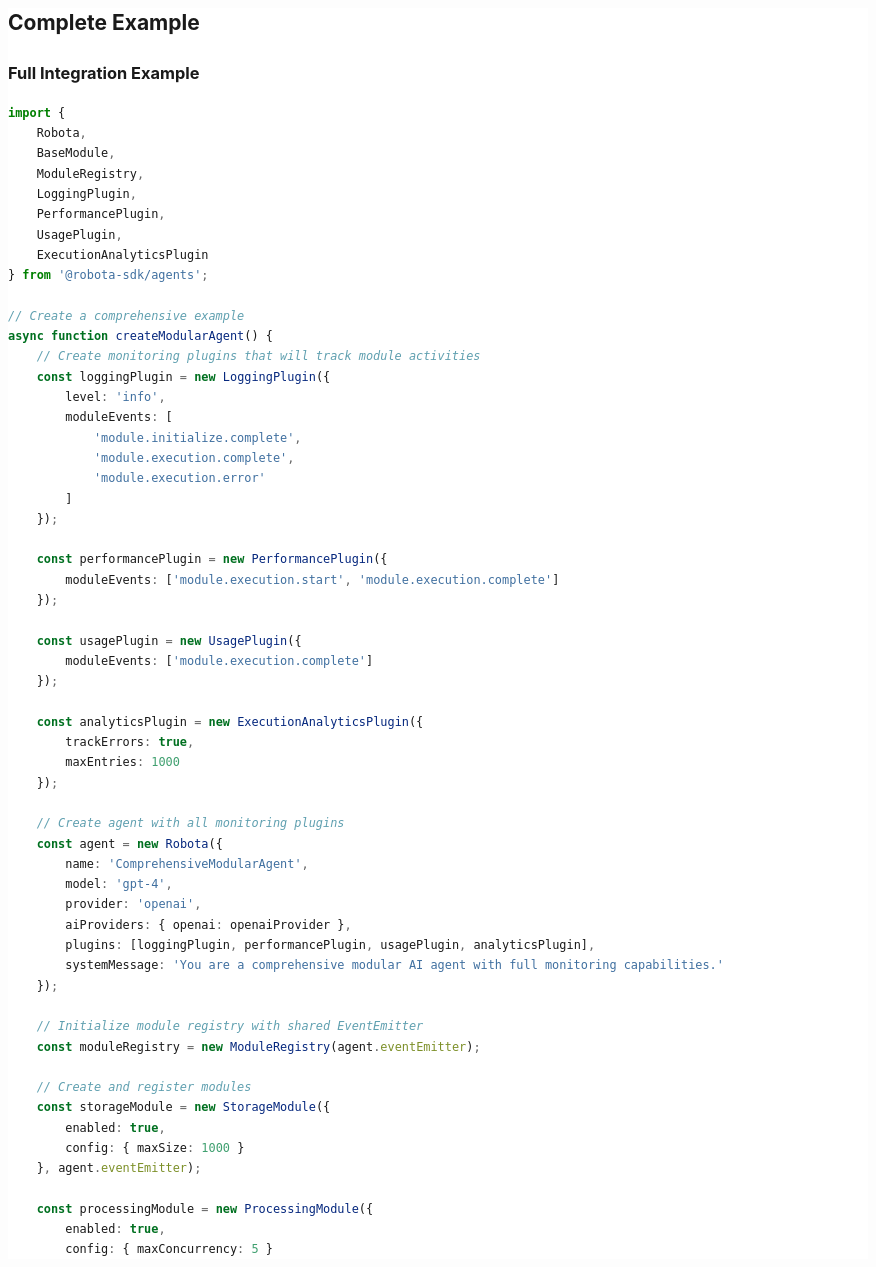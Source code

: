 ## Complete Example

### Full Integration Example

```typescript
import { 
    Robota, 
    BaseModule, 
    ModuleRegistry,
    LoggingPlugin, 
    PerformancePlugin, 
    UsagePlugin,
    ExecutionAnalyticsPlugin
} from '@robota-sdk/agents';

// Create a comprehensive example
async function createModularAgent() {
    // Create monitoring plugins that will track module activities
    const loggingPlugin = new LoggingPlugin({
        level: 'info',
        moduleEvents: [
            'module.initialize.complete',
            'module.execution.complete',
            'module.execution.error'
        ]
    });
    
    const performancePlugin = new PerformancePlugin({
        moduleEvents: ['module.execution.start', 'module.execution.complete']
    });
    
    const usagePlugin = new UsagePlugin({
        moduleEvents: ['module.execution.complete']
    });
    
    const analyticsPlugin = new ExecutionAnalyticsPlugin({
        trackErrors: true,
        maxEntries: 1000
    });
    
    // Create agent with all monitoring plugins
    const agent = new Robota({
        name: 'ComprehensiveModularAgent',
        model: 'gpt-4',
        provider: 'openai',
        aiProviders: { openai: openaiProvider },
        plugins: [loggingPlugin, performancePlugin, usagePlugin, analyticsPlugin],
        systemMessage: 'You are a comprehensive modular AI agent with full monitoring capabilities.'
    });
    
    // Initialize module registry with shared EventEmitter
    const moduleRegistry = new ModuleRegistry(agent.eventEmitter);
    
    // Create and register modules
    const storageModule = new StorageModule({
        enabled: true,
        config: { maxSize: 1000 }
    }, agent.eventEmitter);
    
    const processingModule = new ProcessingModule({
        enabled: true,
        config: { maxConcurrency: 5 }
```